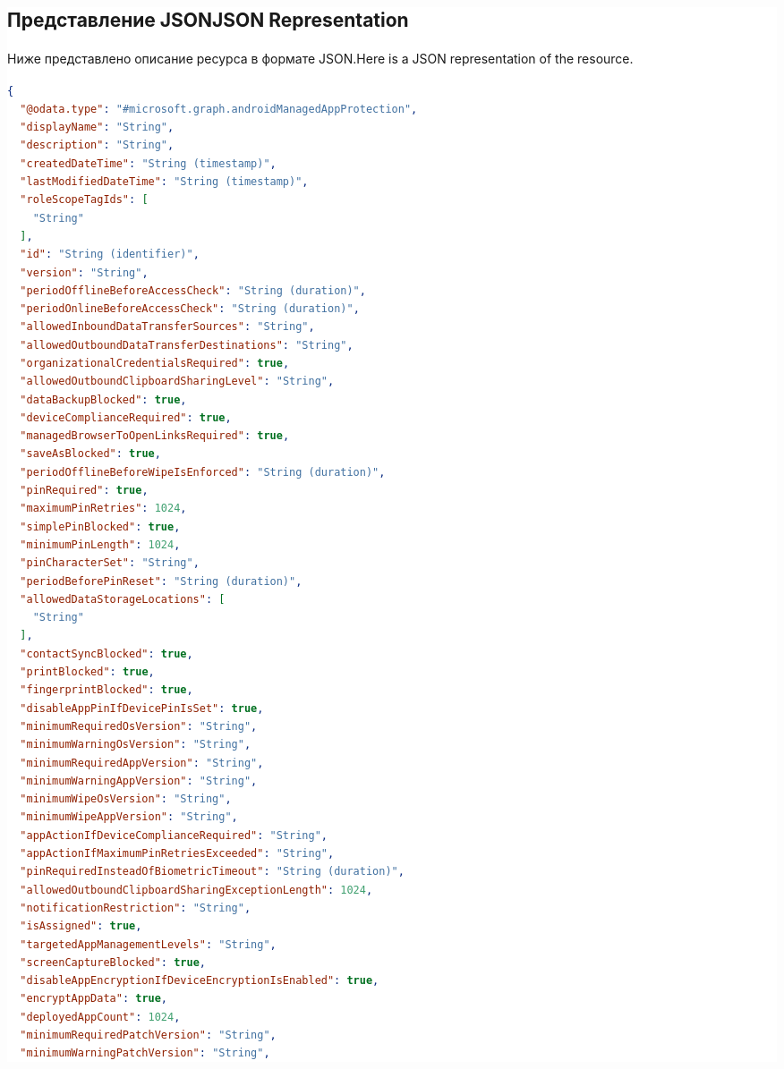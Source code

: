 ## <a name="json-representation"></a><span data-ttu-id="86844-387">Представление JSON</span><span class="sxs-lookup"><span data-stu-id="86844-387">JSON Representation</span></span>
<span data-ttu-id="86844-388">Ниже представлено описание ресурса в формате JSON.</span><span class="sxs-lookup"><span data-stu-id="86844-388">Here is a JSON representation of the resource.</span></span>

``` json
{
  "@odata.type": "#microsoft.graph.androidManagedAppProtection",
  "displayName": "String",
  "description": "String",
  "createdDateTime": "String (timestamp)",
  "lastModifiedDateTime": "String (timestamp)",
  "roleScopeTagIds": [
    "String"
  ],
  "id": "String (identifier)",
  "version": "String",
  "periodOfflineBeforeAccessCheck": "String (duration)",
  "periodOnlineBeforeAccessCheck": "String (duration)",
  "allowedInboundDataTransferSources": "String",
  "allowedOutboundDataTransferDestinations": "String",
  "organizationalCredentialsRequired": true,
  "allowedOutboundClipboardSharingLevel": "String",
  "dataBackupBlocked": true,
  "deviceComplianceRequired": true,
  "managedBrowserToOpenLinksRequired": true,
  "saveAsBlocked": true,
  "periodOfflineBeforeWipeIsEnforced": "String (duration)",
  "pinRequired": true,
  "maximumPinRetries": 1024,
  "simplePinBlocked": true,
  "minimumPinLength": 1024,
  "pinCharacterSet": "String",
  "periodBeforePinReset": "String (duration)",
  "allowedDataStorageLocations": [
    "String"
  ],
  "contactSyncBlocked": true,
  "printBlocked": true,
  "fingerprintBlocked": true,
  "disableAppPinIfDevicePinIsSet": true,
  "minimumRequiredOsVersion": "String",
  "minimumWarningOsVersion": "String",
  "minimumRequiredAppVersion": "String",
  "minimumWarningAppVersion": "String",
  "minimumWipeOsVersion": "String",
  "minimumWipeAppVersion": "String",
  "appActionIfDeviceComplianceRequired": "String",
  "appActionIfMaximumPinRetriesExceeded": "String",
  "pinRequiredInsteadOfBiometricTimeout": "String (duration)",
  "allowedOutboundClipboardSharingExceptionLength": 1024,
  "notificationRestriction": "String",
  "isAssigned": true,
  "targetedAppManagementLevels": "String",
  "screenCaptureBlocked": true,
  "disableAppEncryptionIfDeviceEncryptionIsEnabled": true,
  "encryptAppData": true,
  "deployedAppCount": 1024,
  "minimumRequiredPatchVersion": "String",
  "minimumWarningPatchVersion": "String",
```